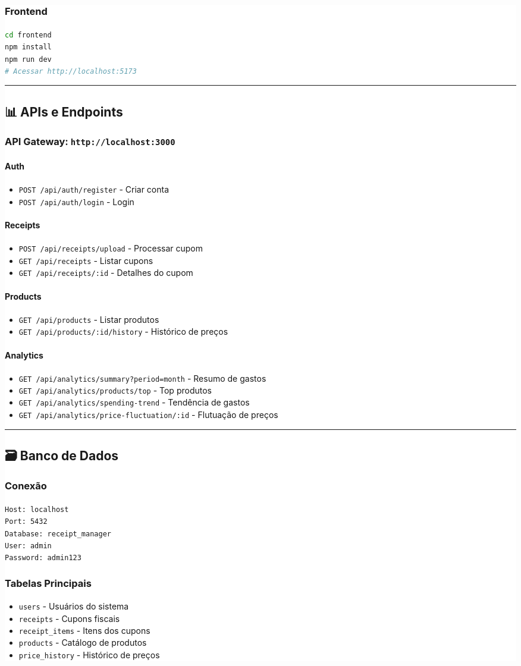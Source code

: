 ### Frontend

```bash
cd frontend
npm install
npm run dev
# Acessar http://localhost:5173
```

---

## 📊 APIs e Endpoints

### API Gateway: `http://localhost:3000`

#### Auth
- `POST /api/auth/register` - Criar conta
- `POST /api/auth/login` - Login

#### Receipts
- `POST /api/receipts/upload` - Processar cupom
- `GET /api/receipts` - Listar cupons
- `GET /api/receipts/:id` - Detalhes do cupom

#### Products
- `GET /api/products` - Listar produtos
- `GET /api/products/:id/history` - Histórico de preços

#### Analytics
- `GET /api/analytics/summary?period=month` - Resumo de gastos
- `GET /api/analytics/products/top` - Top produtos
- `GET /api/analytics/spending-trend` - Tendência de gastos
- `GET /api/analytics/price-fluctuation/:id` - Flutuação de preços

---

## 🗃️ Banco de Dados

### Conexão
```
Host: localhost
Port: 5432
Database: receipt_manager
User: admin
Password: admin123
```

### Tabelas Principais
- `users` - Usuários do sistema
- `receipts` - Cupons fiscais
- `receipt_items` - Itens dos cupons
- `products` - Catálogo de produtos
- `price_history` - Histórico de preços
